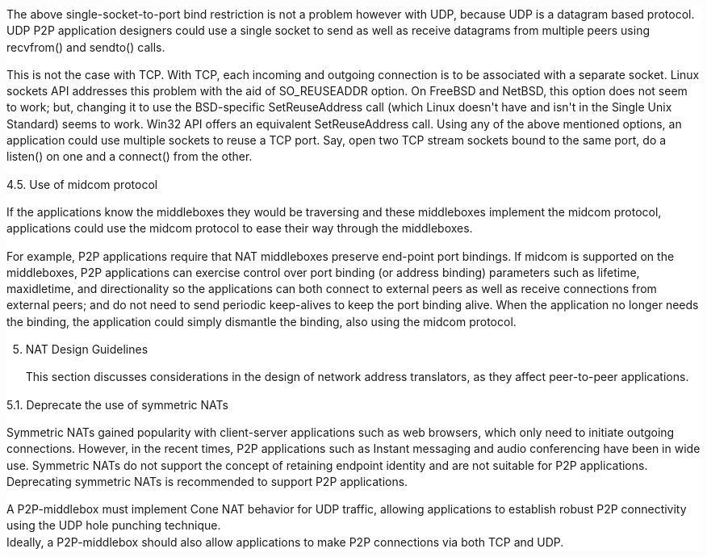   The above single-socket-to-port bind restriction is not a
  problem however with UDP, because UDP is a datagram based
  protocol. UDP P2P application designers could use a single
  socket to send as well as receive datagrams from multiple
  peers using recvfrom() and sendto() calls.

  This is not the case with TCP. With TCP, each incoming and
  outgoing connection is to be associated with a separate
  socket. Linux sockets API addresses this problem with the
  aid of SO_REUSEADDR option. On FreeBSD and NetBSD, this 
  option does not seem to work; but, changing it to use the
  BSD-specific SetReuseAddress call (which Linux doesn't
  have and isn't in the Single Unix Standard) seems to work.
  Win32 API offers an equivalent SetReuseAddress call. 
  Using any of the above mentioned options, an application
  could use multiple sockets to reuse a TCP port. Say, open
  two TCP stream sockets bound to the same port, do a 
  listen() on one and a connect() from the other.
 
4.5. Use of midcom protocol

  If the applications know the middleboxes they would be 
  traversing and these middleboxes implement the midcom
  protocol, applications could use the midcom protocol to
  ease their way through the middleboxes. 

  For example, P2P applications require that NAT middleboxes
  preserve end-point port bindings. If midcom is supported on
  the middleboxes, P2P applications can exercise control over
  port binding (or address binding) parameters such as lifetime,
  maxidletime, and directionality so the applications can both
  connect to external peers as well as receive connections from
  external peers; and do not need to send periodic keep-alives to
  keep the port binding alive. When the application no longer needs
  the binding, the application could simply dismantle the binding, 
  also using the midcom protocol. 


5. NAT Design Guidelines

   This section discusses considerations in the design of network
   address translators, as they affect peer-to-peer applications.   

5.1. Deprecate the use of symmetric NATs

   Symmetric NATs gained popularity with client-server
   applications such as web browsers, which only need to initiate
   outgoing connections. However, in the recent times, P2P 
   applications such as Instant messaging and audio conferencing
   have been in wide use. Symmetric NATs do not support the
   concept of retaining endpoint identity and are not suitable
   for P2P applications. Deprecating symmetric NATs is 
   recommended to support P2P applications. 

   A P2P-middlebox must implement Cone NAT behavior for UDP
   traffic, allowing applications to establish robust P2P
   connectivity using the UDP hole punching technique.  
   Ideally, a P2P-middlebox should also allow applications to
   make P2P connections via both TCP and UDP.
